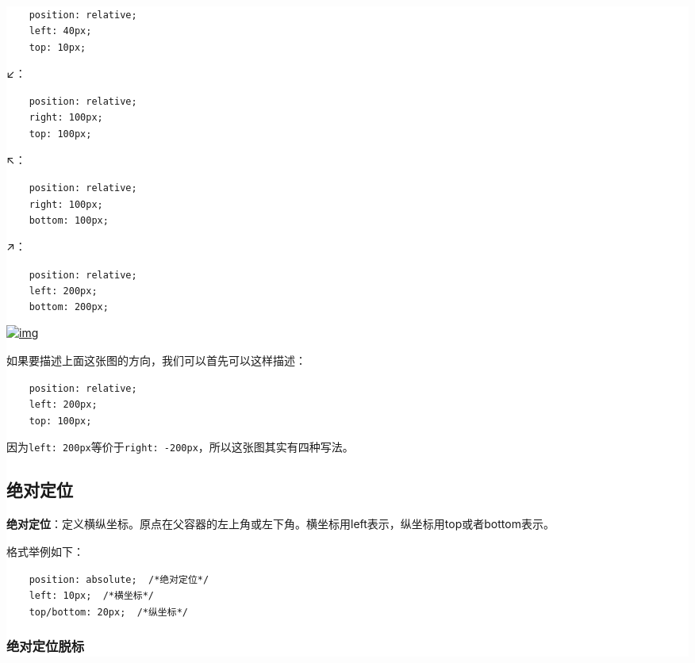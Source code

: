 ```
	position: relative;
	left: 40px;
	top: 10px;
```

↙：

```
	position: relative;
	right: 100px;
	top: 100px;
```

↖：

```
	position: relative;
	right: 100px;
	bottom: 100px;
```

↗：

```
	position: relative;
	left: 200px;
	bottom: 200px;
```

[![img](https://camo.githubusercontent.com/ff8964b08834c522be6d1ed24b27597601718dfeeae125f5184b1a2a367c8725/687474703a2f2f696d672e736d79687661652e636f6d2f32303138303131355f313731362e706e67)](https://camo.githubusercontent.com/ff8964b08834c522be6d1ed24b27597601718dfeeae125f5184b1a2a367c8725/687474703a2f2f696d672e736d79687661652e636f6d2f32303138303131355f313731362e706e67)

如果要描述上面这张图的方向，我们可以首先可以这样描述：

```
	position: relative;
	left: 200px;
	top: 100px;
```

因为`left: 200px`等价于`right: -200px`，所以这张图其实有四种写法。

## 绝对定位

**绝对定位**：定义横纵坐标。原点在父容器的左上角或左下角。横坐标用left表示，纵坐标用top或者bottom表示。

格式举例如下：

```
	position: absolute;  /*绝对定位*/
	left: 10px;  /*横坐标*/
	top/bottom: 20px;  /*纵坐标*/
```

### 绝对定位脱标
